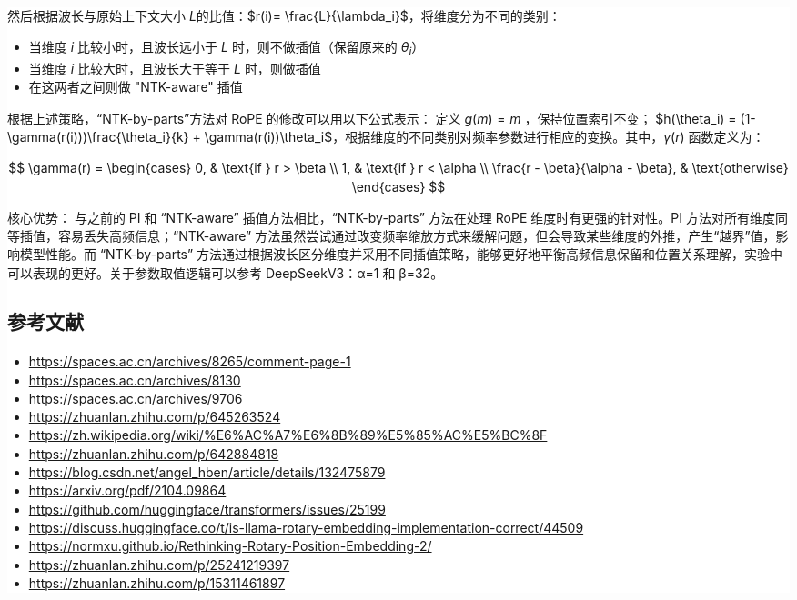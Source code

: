 然后根据波长与原始上下文大小 $L$的比值：$r(i)= \frac{L}{\lambda_i}$，将维度分为不同的类别：

- 当维度 $i$ 比较小时，且波长远小于 $L$ 时，则不做插值（保留原来的 $\theta_i$）
- 当维度 $i$ 比较大时，且波长大于等于 $L$ 时，则做插值
- 在这两者之间则做 "NTK-aware" 插值

根据上述策略，“NTK-by-parts”方法对 RoPE 的修改可以用以下公式表示： 定义 $g(m)=m$
，保持位置索引不变； $h(\theta_i) = (1- \gamma(r(i)))\frac{\theta_i}{k} + \gamma(r(i))\theta_i$，根据维度的不同类别对频率参数进行相应的变换。其中，$\gamma(r)$ 函数定义为：

$$
\gamma(r) = 
\begin{cases}
    0, & \text{if } r > \beta \\
    1, & \text{if } r < \alpha \\
    \frac{r - \beta}{\alpha - \beta}, & \text{otherwise}
\end{cases}
$$

核心优势： 与之前的 PI 和 “NTK-aware” 插值方法相比，“NTK-by-parts” 方法在处理 RoPE 维度时有更强的针对性。PI 方法对所有维度同等插值，容易丢失高频信息；“NTK-aware” 方法虽然尝试通过改变频率缩放方式来缓解问题，但会导致某些维度的外推，产生“越界”值，影响模型性能。而 “NTK-by-parts” 方法通过根据波长区分维度并采用不同插值策略，能够更好地平衡高频信息保留和位置关系理解，实验中可以表现的更好。关于参数取值逻辑可以参考 DeepSeekV3：α=1 和 β=32。


## 参考文献
- https://spaces.ac.cn/archives/8265/comment-page-1
- https://spaces.ac.cn/archives/8130
- https://spaces.ac.cn/archives/9706
- https://zhuanlan.zhihu.com/p/645263524
- https://zh.wikipedia.org/wiki/%E6%AC%A7%E6%8B%89%E5%85%AC%E5%BC%8F
- https://zhuanlan.zhihu.com/p/642884818
- https://blog.csdn.net/angel_hben/article/details/132475879
- https://arxiv.org/pdf/2104.09864
- https://github.com/huggingface/transformers/issues/25199
- https://discuss.huggingface.co/t/is-llama-rotary-embedding-implementation-correct/44509
- https://normxu.github.io/Rethinking-Rotary-Position-Embedding-2/
- https://zhuanlan.zhihu.com/p/25241219397
- https://zhuanlan.zhihu.com/p/15311461897
